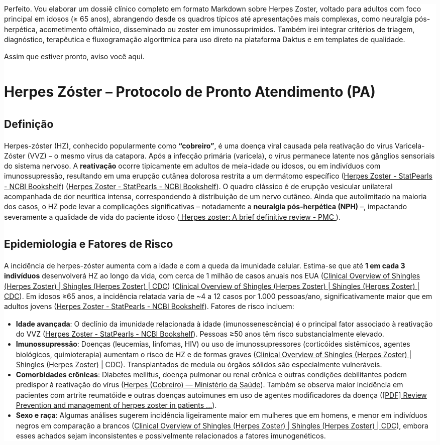 Perfeito. Vou elaborar um dossiê clínico completo em formato Markdown sobre Herpes Zoster, voltado para adultos com foco principal em idosos (≥ 65 anos), abrangendo desde os quadros típicos até apresentações mais complexas, como neuralgia pós-herpética, acometimento oftálmico, disseminado ou zoster em imunossuprimidos. Também irei integrar critérios de triagem, diagnóstico, terapêutica e fluxogramação algorítmica para uso direto na plataforma Daktus e em templates de qualidade.

Assim que estiver pronto, aviso você aqui.

# Herpes Zóster – Protocolo de Pronto Atendimento (PA)

## Definição  
Herpes-zóster (HZ), conhecido popularmente como **“cobreiro”**, é uma doença viral causada pela reativação do vírus Varicela-Zóster (VVZ) – o mesmo vírus da catapora. Após a infecção primária (varicela), o vírus permanece latente nos gânglios sensoriais do sistema nervoso. A **reativação** ocorre tipicamente em adultos de meia-idade ou idosos, ou em indivíduos com imunossupressão, resultando em uma erupção cutânea dolorosa restrita a um dermátomo específico ([Herpes Zoster - StatPearls - NCBI Bookshelf](https://www.ncbi.nlm.nih.gov/books/NBK441824/#:~:text=Herpes%20zoster%20is%20commonly%20known,3)) ([Herpes Zoster - StatPearls - NCBI Bookshelf](https://www.ncbi.nlm.nih.gov/books/NBK441824/#:~:text=Upon%20reactivation%2C%20the%20virus%20replicates,6)). O quadro clássico é de erupção vesicular unilateral acompanhada de dor neurítica intensa, correspondendo à distribuição de um nervo cutâneo. Ainda que autolimitado na maioria dos casos, o HZ pode levar a complicações significativas – notadamente a **neuralgia pós-herpética (NPH)** –, impactando severamente a qualidade de vida do paciente idoso ([
            Herpes zoster: A brief definitive review - PMC
        ](https://pmc.ncbi.nlm.nih.gov/articles/PMC8249351/#:~:text=Postherpetic%20neuralgia%20,factor%20for%20the%20development%20of)).

## Epidemiologia e Fatores de Risco  
A incidência de herpes-zóster aumenta com a idade e com a queda da imunidade celular. Estima-se que até **1 em cada 3 indivíduos** desenvolverá HZ ao longo da vida, com cerca de 1 milhão de casos anuais nos EUA ([Clinical Overview of Shingles (Herpes Zoster) | Shingles (Herpes Zoster) | CDC](https://www.cdc.gov/shingles/hcp/clinical-overview/index.html#:~:text=Disease%20rates)) ([Clinical Overview of Shingles (Herpes Zoster) | Shingles (Herpes Zoster) | CDC](https://www.cdc.gov/shingles/hcp/clinical-overview/index.html#:~:text=Clinical%20features)). Em idosos ≥65 anos, a incidência relatada varia de ~4 a 12 casos por 1.000 pessoas/ano, significativamente maior que em adultos jovens ([Herpes Zoster - StatPearls - NCBI Bookshelf](https://www.ncbi.nlm.nih.gov/books/NBK441824/#:~:text=Epidemiology)). Fatores de risco incluem:
- **Idade avançada**: O declínio da imunidade relacionada à idade (imunossenescência) é o principal fator associado à reativação do VVZ ([Herpes Zoster - StatPearls - NCBI Bookshelf](https://www.ncbi.nlm.nih.gov/books/NBK441824/#:~:text=The%20incidence%20of%20herpes%20zoster,variation%20seen%20with%20herpes%20zoster)). Pessoas ≥50 anos têm risco substancialmente elevado.
- **Imunossupressão**: Doenças (leucemias, linfomas, HIV) ou uso de imunossupressores (corticóides sistêmicos, agentes biológicos, quimioterapia) aumentam o risco de HZ e de formas graves ([Clinical Overview of Shingles (Herpes Zoster) | Shingles (Herpes Zoster) | CDC](https://www.cdc.gov/shingles/hcp/clinical-overview/index.html#:~:text=People%20with%20the%20following%20conditions,increased%20risk%20for%20herpes%20zoster)). Transplantados de medula ou órgãos sólidos são especialmente vulneráveis.
- **Comorbidades crônicas**: Diabetes mellitus, doença pulmonar ou renal crônica e outras condições debilitantes podem predispor à reativação do vírus ([Herpes (Cobreiro) — Ministério da Saúde](https://www.gov.br/saude/pt-br/assuntos/saude-de-a-a-z/h/herpes#:~:text=Herpes%2C%20ou%20cobreiro%20%C3%A9%20uma,c%C3%A2ncer%2C%20Aids%2C%20transplantados%20e%20outras)). Também se observa maior incidência em pacientes com artrite reumatóide e outras doenças autoimunes em uso de agentes modificadores da doença ([[PDF] Review Prevention and management of herpes zoster in patients ...](https://www.clinexprheumatol.org/article.asp?a=16343#:~:text=,PsA%29%20relative%20to)).
- **Sexo e raça**: Algumas análises sugerem incidência ligeiramente maior em mulheres que em homens, e menor em indivíduos negros em comparação a brancos ([Clinical Overview of Shingles (Herpes Zoster) | Shingles (Herpes Zoster) | CDC](https://www.cdc.gov/shingles/hcp/clinical-overview/index.html#:~:text=Other%20potential%20risk%20factors%20for,For%20example)), embora esses achados sejam inconsistentes e possivelmente relacionados a fatores imunogenéticos.
